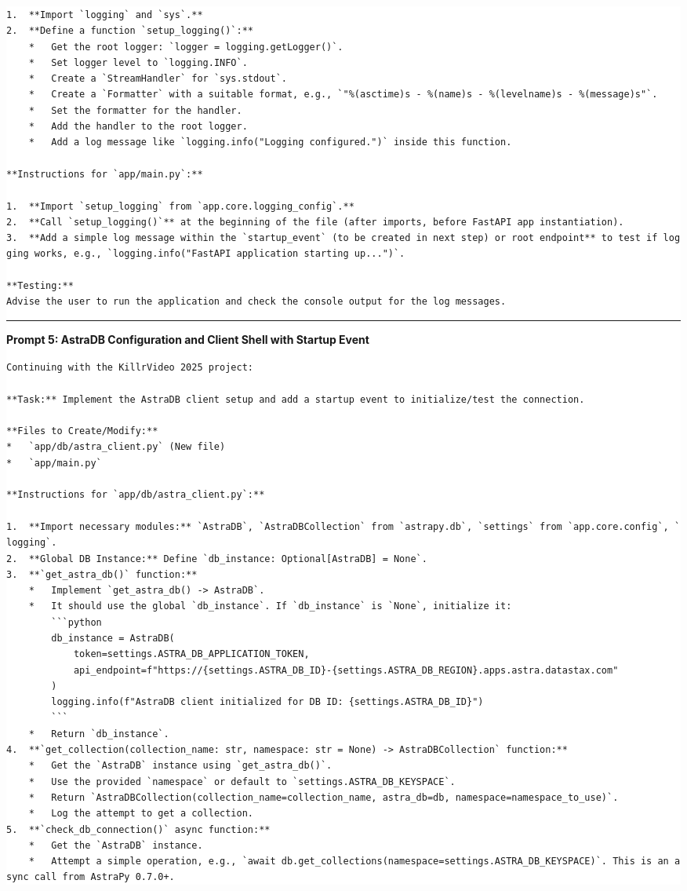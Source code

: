 ```text
1.  **Import `logging` and `sys`.**
2.  **Define a function `setup_logging()`:**
    *   Get the root logger: `logger = logging.getLogger()`.
    *   Set logger level to `logging.INFO`.
    *   Create a `StreamHandler` for `sys.stdout`.
    *   Create a `Formatter` with a suitable format, e.g., `"%(asctime)s - %(name)s - %(levelname)s - %(message)s"`.
    *   Set the formatter for the handler.
    *   Add the handler to the root logger.
    *   Add a log message like `logging.info("Logging configured.")` inside this function.

**Instructions for `app/main.py`:**

1.  **Import `setup_logging` from `app.core.logging_config`.**
2.  **Call `setup_logging()`** at the beginning of the file (after imports, before FastAPI app instantiation).
3.  **Add a simple log message within the `startup_event` (to be created in next step) or root endpoint** to test if logging works, e.g., `logging.info("FastAPI application starting up...")`.

**Testing:**
Advise the user to run the application and check the console output for the log messages.
```

---
**Prompt 5: AstraDB Configuration and Client Shell with Startup Event**
```text
Continuing with the KillrVideo 2025 project:

**Task:** Implement the AstraDB client setup and add a startup event to initialize/test the connection.

**Files to Create/Modify:**
*   `app/db/astra_client.py` (New file)
*   `app/main.py`

**Instructions for `app/db/astra_client.py`:**

1.  **Import necessary modules:** `AstraDB`, `AstraDBCollection` from `astrapy.db`, `settings` from `app.core.config`, `logging`.
2.  **Global DB Instance:** Define `db_instance: Optional[AstraDB] = None`.
3.  **`get_astra_db()` function:**
    *   Implement `get_astra_db() -> AstraDB`.
    *   It should use the global `db_instance`. If `db_instance` is `None`, initialize it:
        ```python
        db_instance = AstraDB(
            token=settings.ASTRA_DB_APPLICATION_TOKEN,
            api_endpoint=f"https://{settings.ASTRA_DB_ID}-{settings.ASTRA_DB_REGION}.apps.astra.datastax.com"
        )
        logging.info(f"AstraDB client initialized for DB ID: {settings.ASTRA_DB_ID}")
        ```
    *   Return `db_instance`.
4.  **`get_collection(collection_name: str, namespace: str = None) -> AstraDBCollection` function:**
    *   Get the `AstraDB` instance using `get_astra_db()`.
    *   Use the provided `namespace` or default to `settings.ASTRA_DB_KEYSPACE`.
    *   Return `AstraDBCollection(collection_name=collection_name, astra_db=db, namespace=namespace_to_use)`.
    *   Log the attempt to get a collection.
5.  **`check_db_connection()` async function:**
    *   Get the `AstraDB` instance.
    *   Attempt a simple operation, e.g., `await db.get_collections(namespace=settings.ASTRA_DB_KEYSPACE)`. This is an async call from AstraPy 0.7.0+.
```